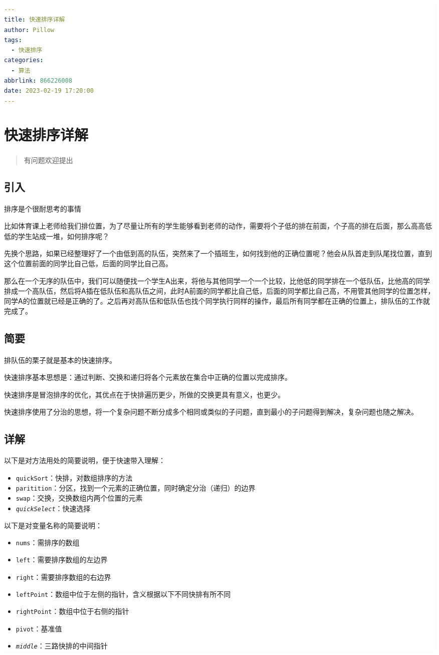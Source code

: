 ```yaml
---
title: 快速排序详解
author: Pillow
tags:
  - 快速排序
categories:
  - 算法
abbrlink: 866226008
date: 2023-02-19 17:20:00
---
```

# 快速排序详解

> 有问题欢迎提出

## 引入

排序是个很耐思考的事情

比如体育课上老师给我们排位置，为了尽量让所有的学生能够看到老师的动作，需要将个子低的排在前面，个子高的排在后面，那么高高低低的学生站成一堆，如何排序呢？

先换个思路，如果已经整理好了一个由低到高的队伍，突然来了一个插班生，如何找到他的正确位置呢？他会从队首走到队尾找位置，直到这个位置前面的同学比自己低，后面的同学比自己高。

那么在一个无序的队伍中，我们可以随便找一个学生A出来，将他与其他同学一个一个比较，比他低的同学排在一个低队伍，比他高的同学排成一个高队伍，然后将A插在低队伍和高队伍之间，此时A前面的同学都比自己低，后面的同学都比自己高，不用管其他同学的位置怎样，同学A的位置就已经是正确的了。之后再对高队伍和低队伍也找个同学执行同样的操作，最后所有同学都在正确的位置上，排队伍的工作就完成了。

## 简要

排队伍的栗子就是基本的快速排序。

快速排序基本思想是：通过判断、交换和递归将各个元素放在集合中正确的位置以完成排序。

快速排序是冒泡排序的优化，其优点在于快排遍历更少，所做的交换更具有意义，也更少。

快速排序使用了分治的思想，将一个复杂问题不断分成多个相同或类似的子问题，直到最小的子问题得到解决，复杂问题也随之解决。

## 详解

以下是对方法用处的简要说明，便于快速带入理解：

* `quickSort`：快排，对数组排序的方法
* `paritition`：分区，找到一个元素的正确位置，同时确定分治（递归）的边界
* `swap`：交换，交换数组内两个位置的元素
* *`quickSelect`*：快速选择

以下是对变量名称的简要说明：

* `nums`：需排序的数组

* `left`：需要排序数组的左边界
* `right`：需要排序数组的右边界
* `leftPoint`：数组中位于左侧的指针，含义根据以下不同快排有所不同
* `rightPoint`：数组中位于右侧的指针
* `pivot`：基准值
* *`middle`*：三路快排的中间指针
